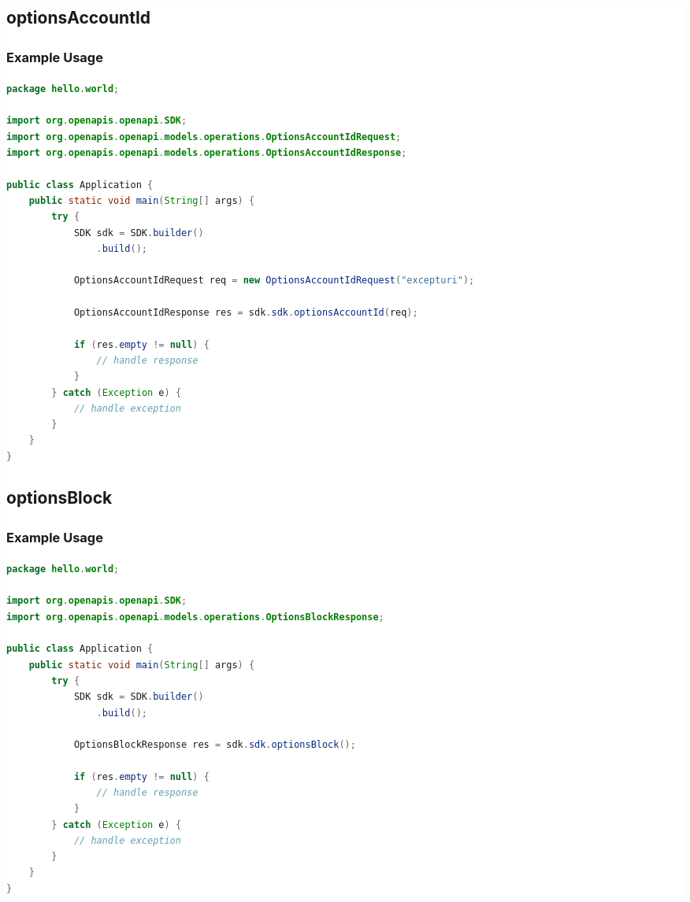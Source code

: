 ## optionsAccountId

### Example Usage

```java
package hello.world;

import org.openapis.openapi.SDK;
import org.openapis.openapi.models.operations.OptionsAccountIdRequest;
import org.openapis.openapi.models.operations.OptionsAccountIdResponse;

public class Application {
    public static void main(String[] args) {
        try {
            SDK sdk = SDK.builder()
                .build();

            OptionsAccountIdRequest req = new OptionsAccountIdRequest("excepturi");            

            OptionsAccountIdResponse res = sdk.sdk.optionsAccountId(req);

            if (res.empty != null) {
                // handle response
            }
        } catch (Exception e) {
            // handle exception
        }
    }
}
```

## optionsBlock

### Example Usage

```java
package hello.world;

import org.openapis.openapi.SDK;
import org.openapis.openapi.models.operations.OptionsBlockResponse;

public class Application {
    public static void main(String[] args) {
        try {
            SDK sdk = SDK.builder()
                .build();

            OptionsBlockResponse res = sdk.sdk.optionsBlock();

            if (res.empty != null) {
                // handle response
            }
        } catch (Exception e) {
            // handle exception
        }
    }
}
```
